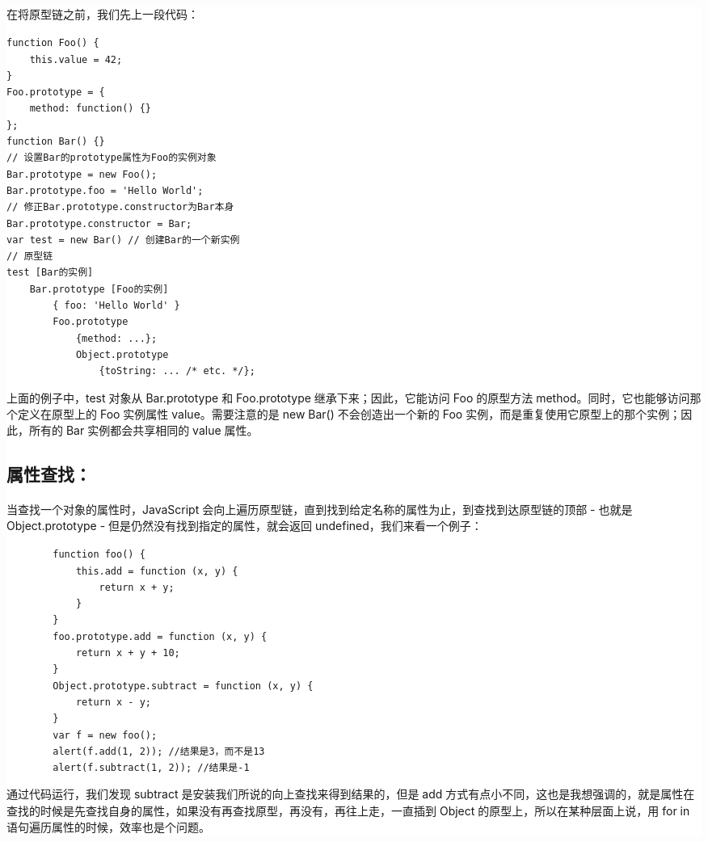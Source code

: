 在将原型链之前，我们先上一段代码：

```
function Foo() {
    this.value = 42;
}
Foo.prototype = {
    method: function() {}
};
function Bar() {}
// 设置Bar的prototype属性为Foo的实例对象
Bar.prototype = new Foo();
Bar.prototype.foo = 'Hello World';
// 修正Bar.prototype.constructor为Bar本身
Bar.prototype.constructor = Bar;
var test = new Bar() // 创建Bar的一个新实例
// 原型链
test [Bar的实例]
    Bar.prototype [Foo的实例] 
        { foo: 'Hello World' }
        Foo.prototype
            {method: ...};
            Object.prototype
                {toString: ... /* etc. */};
```

上面的例子中，test 对象从 Bar.prototype 和 Foo.prototype 继承下来；因此，它能访问 Foo 的原型方法 method。同时，它也能够访问那个定义在原型上的 Foo 实例属性 value。需要注意的是 new Bar() 不会创造出一个新的 Foo 实例，而是重复使用它原型上的那个实例；因此，所有的 Bar 实例都会共享相同的 value 属性。

## 属性查找：

当查找一个对象的属性时，JavaScript 会向上遍历原型链，直到找到给定名称的属性为止，到查找到达原型链的顶部 - 也就是 Object.prototype - 但是仍然没有找到指定的属性，就会返回  undefined，我们来看一个例子：

```
        function foo() {
            this.add = function (x, y) {
                return x + y;
            }
        }
        foo.prototype.add = function (x, y) {
            return x + y + 10;
        }
        Object.prototype.subtract = function (x, y) {
            return x - y;
        }
        var f = new foo();
        alert(f.add(1, 2)); //结果是3，而不是13
        alert(f.subtract(1, 2)); //结果是-1
```

通过代码运行，我们发现 subtract 是安装我们所说的向上查找来得到结果的，但是 add 方式有点小不同，这也是我想强调的，就是属性在查找的时候是先查找自身的属性，如果没有再查找原型，再没有，再往上走，一直插到 Object 的原型上，所以在某种层面上说，用 for in 语句遍历属性的时候，效率也是个问题。
